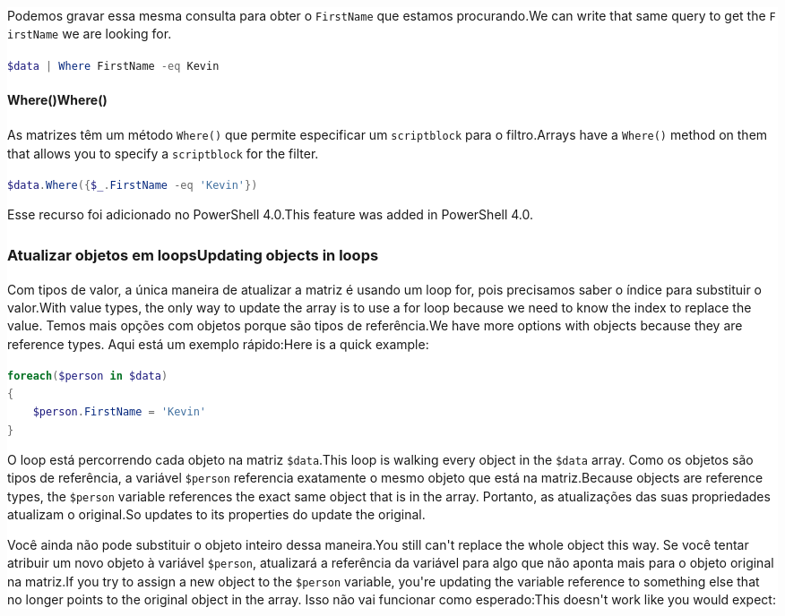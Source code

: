 <span data-ttu-id="4f7a4-249">Podemos gravar essa mesma consulta para obter o `FirstName` que estamos procurando.</span><span class="sxs-lookup"><span data-stu-id="4f7a4-249">We can write that same query to get the `FirstName` we are looking for.</span></span>

```powershell
$data | Where FirstName -eq Kevin
```

#### <a name="where"></a><span data-ttu-id="4f7a4-250">Where()</span><span class="sxs-lookup"><span data-stu-id="4f7a4-250">Where()</span></span>

<span data-ttu-id="4f7a4-251">As matrizes têm um método `Where()` que permite especificar um `scriptblock` para o filtro.</span><span class="sxs-lookup"><span data-stu-id="4f7a4-251">Arrays have a `Where()` method on them that allows you to specify a `scriptblock` for the filter.</span></span>

```powershell
$data.Where({$_.FirstName -eq 'Kevin'})
```

<span data-ttu-id="4f7a4-252">Esse recurso foi adicionado no PowerShell 4.0.</span><span class="sxs-lookup"><span data-stu-id="4f7a4-252">This feature was added in PowerShell 4.0.</span></span>

### <a name="updating-objects-in-loops"></a><span data-ttu-id="4f7a4-253">Atualizar objetos em loops</span><span class="sxs-lookup"><span data-stu-id="4f7a4-253">Updating objects in loops</span></span>

<span data-ttu-id="4f7a4-254">Com tipos de valor, a única maneira de atualizar a matriz é usando um loop for, pois precisamos saber o índice para substituir o valor.</span><span class="sxs-lookup"><span data-stu-id="4f7a4-254">With value types, the only way to update the array is to use a for loop because we need to know the index to replace the value.</span></span> <span data-ttu-id="4f7a4-255">Temos mais opções com objetos porque são tipos de referência.</span><span class="sxs-lookup"><span data-stu-id="4f7a4-255">We have more options with objects because they are reference types.</span></span> <span data-ttu-id="4f7a4-256">Aqui está um exemplo rápido:</span><span class="sxs-lookup"><span data-stu-id="4f7a4-256">Here is a quick example:</span></span>

```powershell
foreach($person in $data)
{
    $person.FirstName = 'Kevin'
}
```

<span data-ttu-id="4f7a4-257">O loop está percorrendo cada objeto na matriz `$data`.</span><span class="sxs-lookup"><span data-stu-id="4f7a4-257">This loop is walking every object in the `$data` array.</span></span> <span data-ttu-id="4f7a4-258">Como os objetos são tipos de referência, a variável `$person` referencia exatamente o mesmo objeto que está na matriz.</span><span class="sxs-lookup"><span data-stu-id="4f7a4-258">Because objects are reference types, the `$person` variable references the exact same object that is in the array.</span></span> <span data-ttu-id="4f7a4-259">Portanto, as atualizações das suas propriedades atualizam o original.</span><span class="sxs-lookup"><span data-stu-id="4f7a4-259">So updates to its properties do update the original.</span></span>

<span data-ttu-id="4f7a4-260">Você ainda não pode substituir o objeto inteiro dessa maneira.</span><span class="sxs-lookup"><span data-stu-id="4f7a4-260">You still can't replace the whole object this way.</span></span> <span data-ttu-id="4f7a4-261">Se você tentar atribuir um novo objeto à variável `$person`, atualizará a referência da variável para algo que não aponta mais para o objeto original na matriz.</span><span class="sxs-lookup"><span data-stu-id="4f7a4-261">If you try to assign a new object to the `$person` variable, you're updating the variable reference to something else that no longer points to the original object in the array.</span></span> <span data-ttu-id="4f7a4-262">Isso não vai funcionar como esperado:</span><span class="sxs-lookup"><span data-stu-id="4f7a4-262">This doesn't work like you would expect:</span></span>
